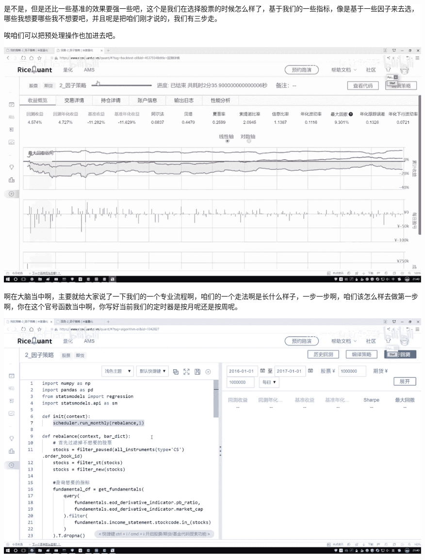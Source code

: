是不是，但是还比一些基准的效果要强一些吧，这个是我们在选择股票的时候怎么样了，基于我们的一些指标，像是基于一些因子来去选，哪些我想要哪些我不想要吧，并且呢是把咱们刚才说的，我们有三步走。

唉咱们可以把预处理操作也加进去吧。

![](img/a2713eaab8e2bd6da6708bd287601839_103.png)

啊在大脑当中啊，主要就给大家说了一下我们的一个专业流程啊，咱们的一个走法啊是长什么样子，一步一步啊，咱们该怎么样去做第一步啊，你在这个官号函数当中啊，你写好当前我们的定时器是按月呢还是按周呢。



![](img/a2713eaab8e2bd6da6708bd287601839_105.png)
